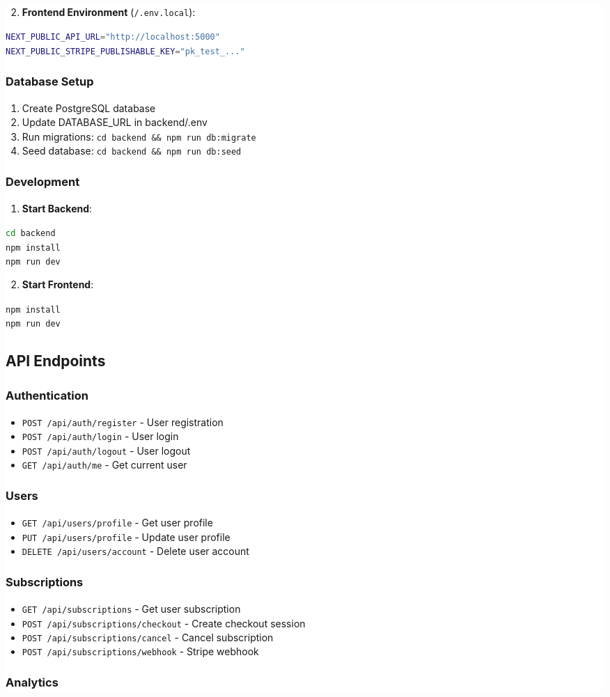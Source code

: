 2. **Frontend Environment** (`/.env.local`):

```bash
NEXT_PUBLIC_API_URL="http://localhost:5000"
NEXT_PUBLIC_STRIPE_PUBLISHABLE_KEY="pk_test_..."
```

### Database Setup

1. Create PostgreSQL database
2. Update DATABASE_URL in backend/.env
3. Run migrations: `cd backend && npm run db:migrate`
4. Seed database: `cd backend && npm run db:seed`

### Development

1. **Start Backend**:

```bash
cd backend
npm install
npm run dev
```

2. **Start Frontend**:

```bash
npm install
npm run dev
```

## API Endpoints

### Authentication

- `POST /api/auth/register` - User registration
- `POST /api/auth/login` - User login
- `POST /api/auth/logout` - User logout
- `GET /api/auth/me` - Get current user

### Users

- `GET /api/users/profile` - Get user profile
- `PUT /api/users/profile` - Update user profile
- `DELETE /api/users/account` - Delete user account

### Subscriptions

- `GET /api/subscriptions` - Get user subscription
- `POST /api/subscriptions/checkout` - Create checkout session
- `POST /api/subscriptions/cancel` - Cancel subscription
- `POST /api/subscriptions/webhook` - Stripe webhook

### Analytics
